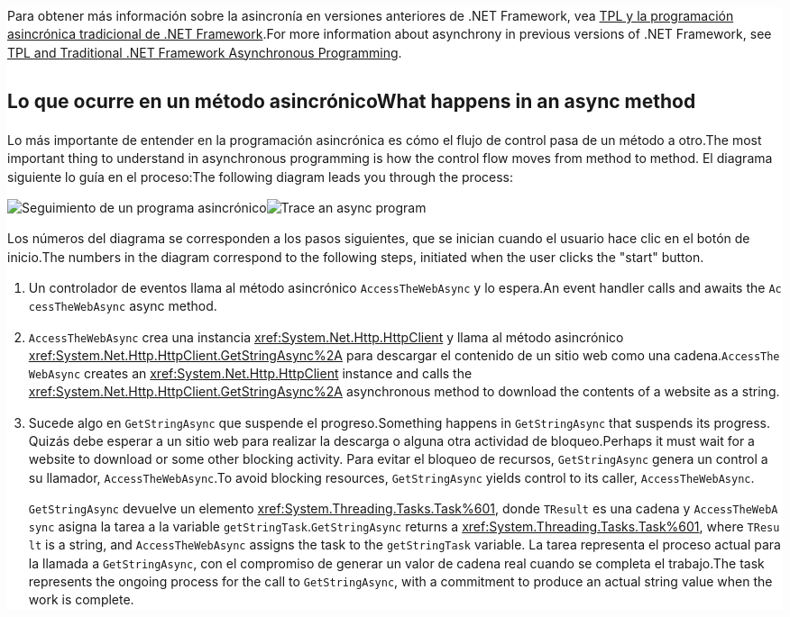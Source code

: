 <span data-ttu-id="0dc63-173">Para obtener más información sobre la asincronía en versiones anteriores de .NET Framework, vea [TPL y la programación asincrónica tradicional de .NET Framework](../../../../standard/parallel-programming/tpl-and-traditional-async-programming.md).</span><span class="sxs-lookup"><span data-stu-id="0dc63-173">For more information about asynchrony in previous versions of .NET Framework, see [TPL and Traditional .NET Framework Asynchronous Programming](../../../../standard/parallel-programming/tpl-and-traditional-async-programming.md).</span></span>

## <a name="what-happens-in-an-async-method"></a><a name="BKMK_WhatHappensUnderstandinganAsyncMethod"></a> <span data-ttu-id="0dc63-174">Lo que ocurre en un método asincrónico</span><span class="sxs-lookup"><span data-stu-id="0dc63-174">What happens in an async method</span></span>

<span data-ttu-id="0dc63-175">Lo más importante de entender en la programación asincrónica es cómo el flujo de control pasa de un método a otro.</span><span class="sxs-lookup"><span data-stu-id="0dc63-175">The most important thing to understand in asynchronous programming is how the control flow moves from method to method.</span></span> <span data-ttu-id="0dc63-176">El diagrama siguiente lo guía en el proceso:</span><span class="sxs-lookup"><span data-stu-id="0dc63-176">The following diagram leads you through the process:</span></span>

<span data-ttu-id="0dc63-177">![Seguimiento de un programa asincrónico](./media/task-asynchronous-programming-model/navigation-trace-async-program.png "NavigationTrace")</span><span class="sxs-lookup"><span data-stu-id="0dc63-177">![Trace an async program](./media/task-asynchronous-programming-model/navigation-trace-async-program.png "NavigationTrace")</span></span>

<span data-ttu-id="0dc63-178">Los números del diagrama se corresponden a los pasos siguientes, que se inician cuando el usuario hace clic en el botón de inicio.</span><span class="sxs-lookup"><span data-stu-id="0dc63-178">The numbers in the diagram correspond to the following steps, initiated when the user clicks the "start" button.</span></span>

1. <span data-ttu-id="0dc63-179">Un controlador de eventos llama al método asincrónico `AccessTheWebAsync` y lo espera.</span><span class="sxs-lookup"><span data-stu-id="0dc63-179">An event handler calls and awaits the `AccessTheWebAsync` async method.</span></span>

2. <span data-ttu-id="0dc63-180">`AccessTheWebAsync` crea una instancia <xref:System.Net.Http.HttpClient> y llama al método asincrónico <xref:System.Net.Http.HttpClient.GetStringAsync%2A> para descargar el contenido de un sitio web como una cadena.</span><span class="sxs-lookup"><span data-stu-id="0dc63-180">`AccessTheWebAsync` creates an <xref:System.Net.Http.HttpClient> instance and calls the <xref:System.Net.Http.HttpClient.GetStringAsync%2A> asynchronous method to download the contents of a website as a string.</span></span>

3. <span data-ttu-id="0dc63-181">Sucede algo en `GetStringAsync` que suspende el progreso.</span><span class="sxs-lookup"><span data-stu-id="0dc63-181">Something happens in `GetStringAsync` that suspends its progress.</span></span> <span data-ttu-id="0dc63-182">Quizás debe esperar a un sitio web para realizar la descarga o alguna otra actividad de bloqueo.</span><span class="sxs-lookup"><span data-stu-id="0dc63-182">Perhaps it must wait for a website to download or some other blocking activity.</span></span> <span data-ttu-id="0dc63-183">Para evitar el bloqueo de recursos, `GetStringAsync` genera un control a su llamador, `AccessTheWebAsync`.</span><span class="sxs-lookup"><span data-stu-id="0dc63-183">To avoid blocking resources, `GetStringAsync` yields control to its caller, `AccessTheWebAsync`.</span></span>

     <span data-ttu-id="0dc63-184">`GetStringAsync` devuelve un elemento <xref:System.Threading.Tasks.Task%601>, donde `TResult` es una cadena y `AccessTheWebAsync` asigna la tarea a la variable `getStringTask`.</span><span class="sxs-lookup"><span data-stu-id="0dc63-184">`GetStringAsync` returns a <xref:System.Threading.Tasks.Task%601>, where `TResult` is a string, and `AccessTheWebAsync` assigns the task to the `getStringTask` variable.</span></span> <span data-ttu-id="0dc63-185">La tarea representa el proceso actual para la llamada a `GetStringAsync`, con el compromiso de generar un valor de cadena real cuando se completa el trabajo.</span><span class="sxs-lookup"><span data-stu-id="0dc63-185">The task represents the ongoing process for the call to `GetStringAsync`, with a commitment to produce an actual string value when the work is complete.</span></span>
